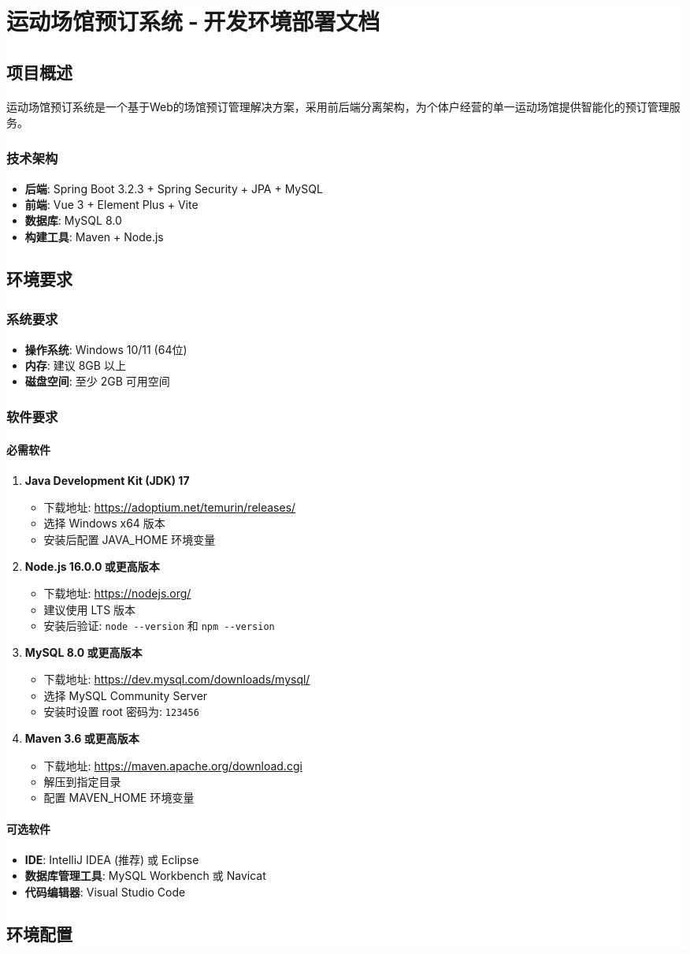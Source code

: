 # 运动场馆预订系统 - 开发环境部署文档

## 项目概述

运动场馆预订系统是一个基于Web的场馆预订管理解决方案，采用前后端分离架构，为个体户经营的单一运动场馆提供智能化的预订管理服务。

### 技术架构
- **后端**: Spring Boot 3.2.3 + Spring Security + JPA + MySQL
- **前端**: Vue 3 + Element Plus + Vite
- **数据库**: MySQL 8.0
- **构建工具**: Maven + Node.js

## 环境要求

### 系统要求
- **操作系统**: Windows 10/11 (64位)
- **内存**: 建议 8GB 以上
- **磁盘空间**: 至少 2GB 可用空间

### 软件要求

#### 必需软件
1. **Java Development Kit (JDK) 17**
   - 下载地址: https://adoptium.net/temurin/releases/
   - 选择 Windows x64 版本
   - 安装后配置 JAVA_HOME 环境变量

2. **Node.js 16.0.0 或更高版本**
   - 下载地址: https://nodejs.org/
   - 建议使用 LTS 版本
   - 安装后验证: `node --version` 和 `npm --version`

3. **MySQL 8.0 或更高版本**
   - 下载地址: https://dev.mysql.com/downloads/mysql/
   - 选择 MySQL Community Server
   - 安装时设置 root 密码为: `123456`

4. **Maven 3.6 或更高版本**
   - 下载地址: https://maven.apache.org/download.cgi
   - 解压到指定目录
   - 配置 MAVEN_HOME 环境变量

#### 可选软件
- **IDE**: IntelliJ IDEA (推荐) 或 Eclipse
- **数据库管理工具**: MySQL Workbench 或 Navicat
- **代码编辑器**: Visual Studio Code

## 环境配置
